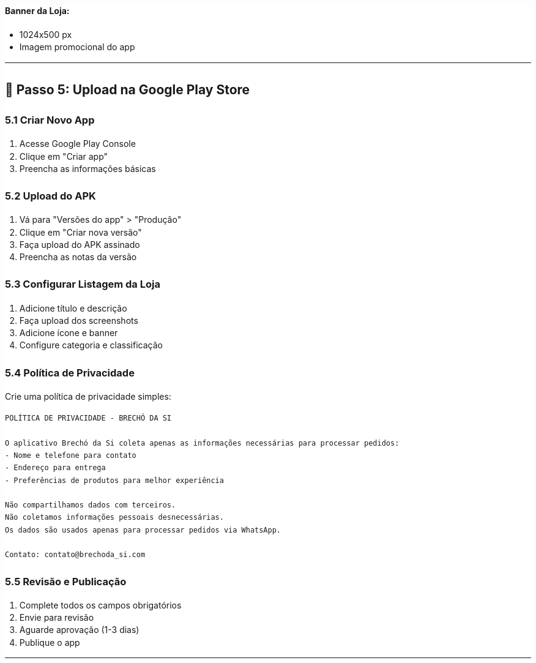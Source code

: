 #### **Banner da Loja:**
- 1024x500 px
- Imagem promocional do app

---

## 🚀 **Passo 5: Upload na Google Play Store**

### 5.1 **Criar Novo App**
1. Acesse Google Play Console
2. Clique em "Criar app"
3. Preencha as informações básicas

### 5.2 **Upload do APK**
1. Vá para "Versões do app" > "Produção"
2. Clique em "Criar nova versão"
3. Faça upload do APK assinado
4. Preencha as notas da versão

### 5.3 **Configurar Listagem da Loja**
1. Adicione título e descrição
2. Faça upload dos screenshots
3. Adicione ícone e banner
4. Configure categoria e classificação

### 5.4 **Política de Privacidade**
Crie uma política de privacidade simples:
```
POLÍTICA DE PRIVACIDADE - BRECHÓ DA SI

O aplicativo Brechó da Si coleta apenas as informações necessárias para processar pedidos:
- Nome e telefone para contato
- Endereço para entrega
- Preferências de produtos para melhor experiência

Não compartilhamos dados com terceiros.
Não coletamos informações pessoais desnecessárias.
Os dados são usados apenas para processar pedidos via WhatsApp.

Contato: contato@brechoda_si.com
```

### 5.5 **Revisão e Publicação**
1. Complete todos os campos obrigatórios
2. Envie para revisão
3. Aguarde aprovação (1-3 dias)
4. Publique o app

---
